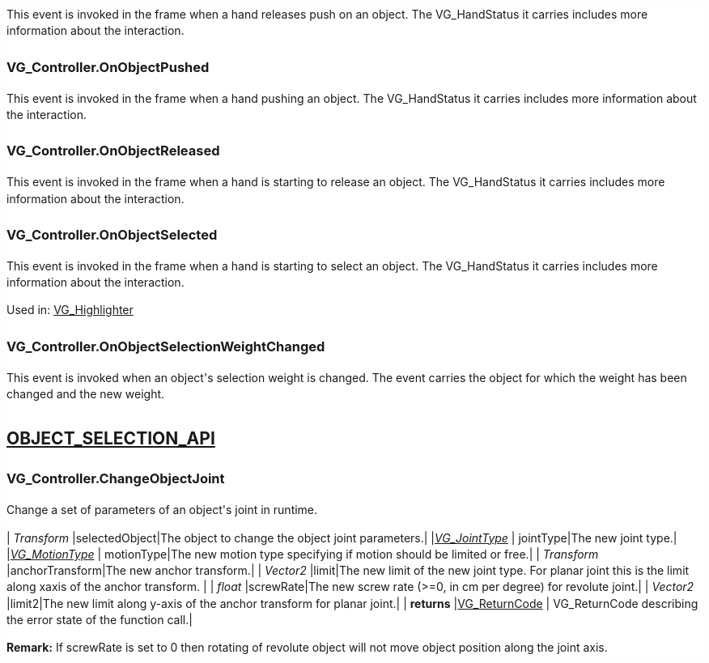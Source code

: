 This event is invoked in the frame when a hand releases push on an object. The VG_HandStatus it carries includes more information about the interaction.



### VG_Controller.OnObjectPushed

This event is invoked in the frame when a hand pushing an object. The VG_HandStatus it carries includes more information about the interaction.



### VG_Controller.OnObjectReleased

This event is invoked in the frame when a hand is starting to release an object. The VG_HandStatus it carries includes more information about the interaction.



### VG_Controller.OnObjectSelected

This event is invoked in the frame when a hand is starting to select an object. The VG_HandStatus it carries includes more information about the interaction.


Used in: [VG_Highlighter](unity_component_vghighlighter.1.6.3.html)


### VG_Controller.OnObjectSelectionWeightChanged

This event is invoked when an object's selection weight is changed. The event carries the object for which the weight has been changed and the new weight.




## [OBJECT_SELECTION_API](#object_selection_api)

### VG_Controller.ChangeObjectJoint

Change a set of parameters of an object's joint in runtime.

| _Transform_ |selectedObject|The object to change the object joint parameters.|
|[*VG_JointType*](#vg_jointtype) | jointType|The new joint type.|
|[*VG_MotionType*](#vg_motiontype) | motionType|The new motion type specifying if motion should be limited or free.|
| _Transform_ |anchorTransform|The new anchor transform.|
| _Vector2_ |limit|The new limit of the new joint type. For planar joint this is the limit along xaxis of the anchor transform. |
| _float_ |screwRate|The new screw rate (\>=0, in cm per degree) for revolute joint.|
| _Vector2_ |limit2|The new limit along y-axis of the anchor transform for planar joint.|
| **returns** |[VG_ReturnCode](#vg_returncode) | VG_ReturnCode describing the error state of the function call.|

**Remark:**
 If screwRate is set to 0 then rotating of revolute object will not move object position along the joint axis.
